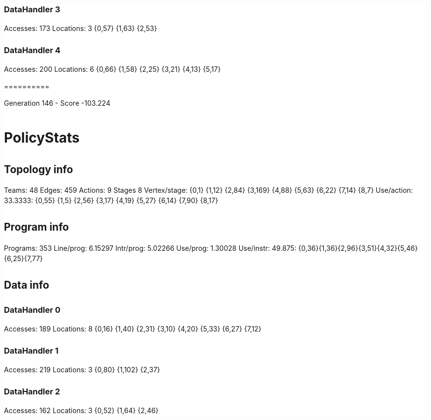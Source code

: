 ### DataHandler 3
Accesses:	173
Locations:	3
{0,57} {1,63} {2,53} 

### DataHandler 4
Accesses:	200
Locations:	6
{0,66} {1,58} {2,25} {3,21} {4,13} {5,17} 


==========

Generation 146 - Score -103.224

# PolicyStats
## Topology info
Teams:		48
Edges:		459
Actions:	9
Stages		8
Vertex/stage:	{0,1} {1,12} {2,84} {3,169} {4,88} {5,63} {6,22} {7,14} {8,7} 
Use/action:	33.3333: {0,55} {1,5} {2,56} {3,17} {4,19} {5,27} {6,14} {7,90} {8,17} 

## Program info
Programs:	353
Line/prog:	6.15297
Intr/prog:	5.02266
Use/prog:	1.30028
Use/instr:	49.875: {0,36}{1,36}{2,96}{3,51}{4,32}{5,46}{6,25}{7,77}

## Data info

### DataHandler 0
Accesses:	189
Locations:	8
{0,16} {1,40} {2,31} {3,10} {4,20} {5,33} {6,27} {7,12} 

### DataHandler 1
Accesses:	219
Locations:	3
{0,80} {1,102} {2,37} 

### DataHandler 2
Accesses:	162
Locations:	3
{0,52} {1,64} {2,46} 
